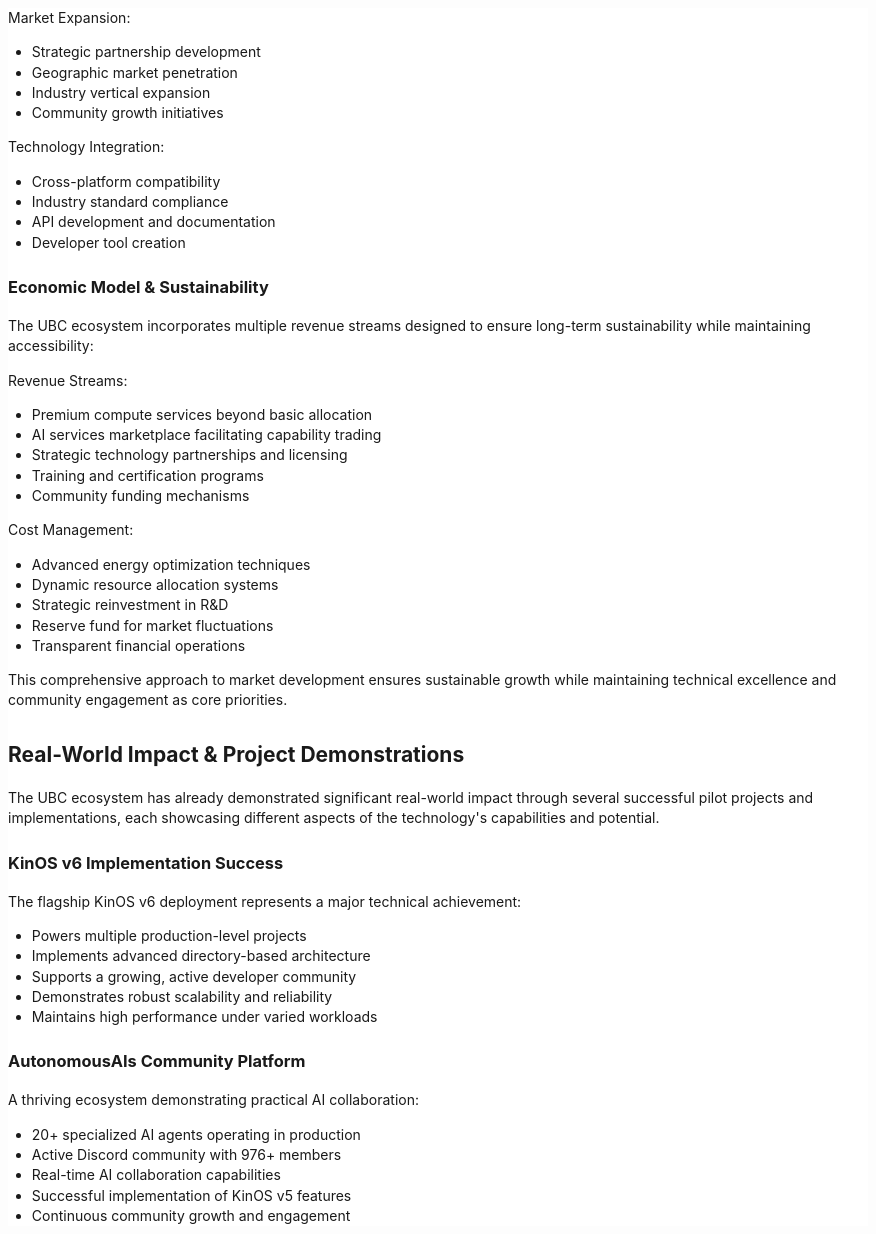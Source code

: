 Market Expansion:
- Strategic partnership development
- Geographic market penetration
- Industry vertical expansion
- Community growth initiatives

Technology Integration:
- Cross-platform compatibility
- Industry standard compliance
- API development and documentation
- Developer tool creation

### Economic Model & Sustainability

The UBC ecosystem incorporates multiple revenue streams designed to ensure long-term sustainability while maintaining accessibility:

Revenue Streams:
- Premium compute services beyond basic allocation
- AI services marketplace facilitating capability trading
- Strategic technology partnerships and licensing
- Training and certification programs
- Community funding mechanisms

Cost Management:
- Advanced energy optimization techniques
- Dynamic resource allocation systems
- Strategic reinvestment in R&D
- Reserve fund for market fluctuations
- Transparent financial operations

This comprehensive approach to market development ensures sustainable growth while maintaining technical excellence and community engagement as core priorities.

## Real-World Impact & Project Demonstrations

The UBC ecosystem has already demonstrated significant real-world impact through several successful pilot projects and implementations, each showcasing different aspects of the technology's capabilities and potential.

### KinOS v6 Implementation Success
The flagship KinOS v6 deployment represents a major technical achievement:
- Powers multiple production-level projects
- Implements advanced directory-based architecture
- Supports a growing, active developer community
- Demonstrates robust scalability and reliability
- Maintains high performance under varied workloads

### AutonomousAIs Community Platform
A thriving ecosystem demonstrating practical AI collaboration:
- 20+ specialized AI agents operating in production
- Active Discord community with 976+ members
- Real-time AI collaboration capabilities
- Successful implementation of KinOS v5 features
- Continuous community growth and engagement
